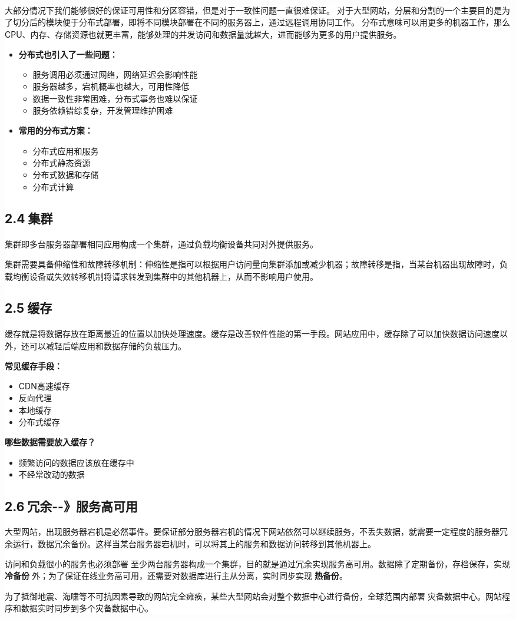   大部分情况下我们能够很好的保证可用性和分区容错，但是对于一致性问题一直很难保证。
  对于大型网站，分层和分割的一个主要目的是为了切分后的模块便于分布式部署，即将不同模块部署在不同的服务器上，通过远程调用协同工作。
  分布式意味可以用更多的机器工作，那么 CPU、内存、存储资源也就更丰富，能够处理的并发访问和数据量就越大，进而能够为更多的用户提供服务。



- **分布式也引入了一些问题：**

  + 服务调用必须通过网络，网络延迟会影响性能
  + 服务器越多，宕机概率也越大，可用性降低
  + 数据一致性非常困难，分布式事务也难以保证
  + 服务依赖错综复杂，开发管理维护困难

  

- **常用的分布式方案：**

  + 分布式应用和服务
  + 分布式静态资源
  + 分布式数据和存储
  + 分布式计算



##	2.4 集群

集群即多台服务器部署相同应用构成一个集群，通过负载均衡设备共同对外提供服务。

集群需要具备伸缩性和故障转移机制：伸缩性是指可以根据用户访问量向集群添加或减少机器；故障转移是指，当某台机器出现故障时，负载均衡设备或失效转移机制将请求转发到集群中的其他机器上，从而不影响用户使用。



##	2.5 缓存

缓存就是将数据存放在距离最近的位置以加快处理速度。缓存是改善软件性能的第一手段。网站应用中，缓存除了可以加快数据访问速度以外，还可以减轻后端应用和数据存储的负载压力。

**常见缓存手段：**

* CDN高速缓存
* 反向代理
* 本地缓存
* 分布式缓存



**哪些数据需要放入缓存？**

+ 频繁访问的数据应该放在缓存中
+ 不经常改动的数据



##	2.6 冗余--》服务高可用

大型网站，出现服务器宕机是必然事件。要保证部分服务器宕机的情况下网站依然可以继续服务，不丢失数据，就需要一定程度的服务器冗余运行，数据冗余备份。这样当某台服务器宕机时，可以将其上的服务和数据访问转移到其他机器上。

访问和负载很小的服务也必须部署 至少两台服务器构成一个集群，目的就是通过冗余实现服务高可用。数据除了定期备份，存档保存，实现 **冷备份** 外；为了保证在线业务高可用，还需要对数据库进行主从分离，实时同步实现 **热备份**。

为了抵御地震、海啸等不可抗因素导致的网站完全瘫痪，某些大型网站会对整个数据中心进行备份，全球范围内部署 灾备数据中心。网站程序和数据实时同步到多个灾备数据中心。
